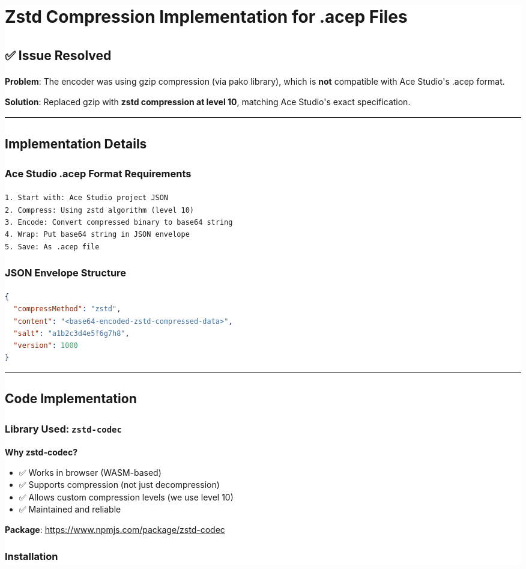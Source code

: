 # Zstd Compression Implementation for .acep Files

## ✅ Issue Resolved

**Problem**: The encoder was using gzip compression (via pako library), which is **not** compatible with Ace Studio's .acep format.

**Solution**: Replaced gzip with **zstd compression at level 10**, matching Ace Studio's exact specification.

---

## Implementation Details

### Ace Studio .acep Format Requirements

```
1. Start with: Ace Studio project JSON
2. Compress: Using zstd algorithm (level 10)
3. Encode: Convert compressed binary to base64 string
4. Wrap: Put base64 string in JSON envelope
5. Save: As .acep file
```

### JSON Envelope Structure

```json
{
  "compressMethod": "zstd",
  "content": "<base64-encoded-zstd-compressed-data>",
  "salt": "a1b2c3d4e5f6g7h8",
  "version": 1000
}
```

---

## Code Implementation

### Library Used: `zstd-codec`

**Why zstd-codec?**
- ✅ Works in browser (WASM-based)
- ✅ Supports compression (not just decompression)
- ✅ Allows custom compression levels (we use level 10)
- ✅ Maintained and reliable

**Package**: https://www.npmjs.com/package/zstd-codec

### Installation
